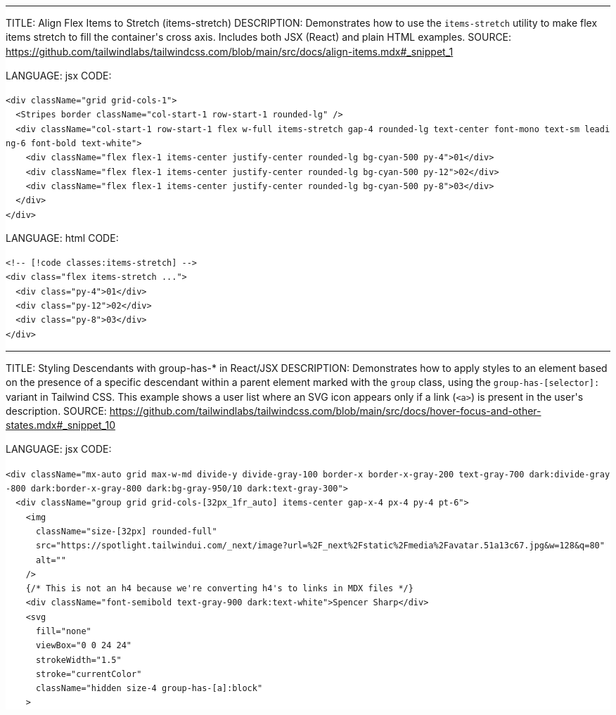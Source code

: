 ```
```

----------------------------------------

TITLE: Align Flex Items to Stretch (items-stretch)
DESCRIPTION: Demonstrates how to use the `items-stretch` utility to make flex items stretch to fill the container's cross axis. Includes both JSX (React) and plain HTML examples.
SOURCE: https://github.com/tailwindlabs/tailwindcss.com/blob/main/src/docs/align-items.mdx#_snippet_1

LANGUAGE: jsx
CODE:
```
<div className="grid grid-cols-1">
  <Stripes border className="col-start-1 row-start-1 rounded-lg" />
  <div className="col-start-1 row-start-1 flex w-full items-stretch gap-4 rounded-lg text-center font-mono text-sm leading-6 font-bold text-white">
    <div className="flex flex-1 items-center justify-center rounded-lg bg-cyan-500 py-4">01</div>
    <div className="flex flex-1 items-center justify-center rounded-lg bg-cyan-500 py-12">02</div>
    <div className="flex flex-1 items-center justify-center rounded-lg bg-cyan-500 py-8">03</div>
  </div>
</div>
```

LANGUAGE: html
CODE:
```
<!-- [!code classes:items-stretch] -->
<div class="flex items-stretch ...">
  <div class="py-4">01</div>
  <div class="py-12">02</div>
  <div class="py-8">03</div>
</div>
```

----------------------------------------

TITLE: Styling Descendants with group-has-* in React/JSX
DESCRIPTION: Demonstrates how to apply styles to an element based on the presence of a specific descendant within a parent element marked with the `group` class, using the `group-has-[selector]:` variant in Tailwind CSS. This example shows a user list where an SVG icon appears only if a link (`<a>`) is present in the user's description.
SOURCE: https://github.com/tailwindlabs/tailwindcss.com/blob/main/src/docs/hover-focus-and-other-states.mdx#_snippet_10

LANGUAGE: jsx
CODE:
```
<div className="mx-auto grid max-w-md divide-y divide-gray-100 border-x border-x-gray-200 text-gray-700 dark:divide-gray-800 dark:border-x-gray-800 dark:bg-gray-950/10 dark:text-gray-300">
  <div className="group grid grid-cols-[32px_1fr_auto] items-center gap-x-4 px-4 py-4 pt-6">
    <img
      className="size-[32px] rounded-full"
      src="https://spotlight.tailwindui.com/_next/image?url=%2F_next%2Fstatic%2Fmedia%2Favatar.51a13c67.jpg&w=128&q=80"
      alt=""
    />
    {/* This is not an h4 because we're converting h4's to links in MDX files */}
    <div className="font-semibold text-gray-900 dark:text-white">Spencer Sharp</div>
    <svg
      fill="none"
      viewBox="0 0 24 24"
      strokeWidth="1.5"
      stroke="currentColor"
      className="hidden size-4 group-has-[a]:block"
    >
```